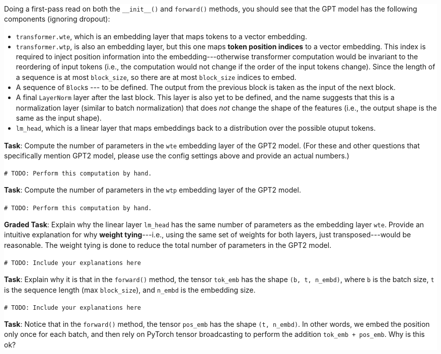 Doing a first-pass read on both the `__init__()` and `forward()` methods,
you should see that the GPT model has the following components (ignoring
dropout):

- `transformer.wte`, which is an embedding layer that maps tokens
  to a vector embedding.
- `transformer.wtp`, is also an embedding layer, but this one maps
  **token position indices** to a vector embedding. This index is required to
  inject position information into the embedding---otherwise transformer computation
  would be invariant to the reordering of input tokens (i.e., the computation would not
  change if the order of the input tokens change).
  Since the length of a sequence is at most `block_size`, so there 
  are at most `block_size` indices to embed.
- A sequence of `Block`s --- to be defined. The output from the previous block 
  is taken as the input of the next block.
- A final `LayerNorm` layer after the last block. This layer is also yet to be 
  defined, and the name suggests that this is a normalization layer (similar to
  batch normalization) that does *not* change the shape of the features
  (i.e., the output shape is the same as the input shape).
- `lm_head`, which is a linear layer that maps embeddings back to a distribution
  over the possible otuput tokens.

**Task**: Compute the number of parameters in the `wte` embedding layer of the GPT2 model. (For these and other questions that specifically mention GPT2 model,
please use the config settings above and provide an actual numbers.)

```
# TODO: Perform this computation by hand.
```

**Task**: Compute the number of parameters in the `wtp` embedding layer of the GPT2 model.

```
# TODO: Perform this computation by hand.
```

**Graded Task**: Explain why the linear layer `lm_head` has the same number
of parameters as the embedding layer `wte`. Provide an intuitive explanation
for why **weight tying**---i.e., using the same set of weights for both layers,
just transposed---would be reasonable. The weight tying is done to reduce the
total number of parameters in the GPT2 model.

```
# TODO: Include your explanations here
```

**Task**: Explain why it is that in the `forward()` method, the tensor `tok_emb` has
the shape `(b, t, n_embd)`, where `b` is the batch size, `t` is the sequence
length (max `block_size`), and `n_embd` is the embedding size.

```
# TODO: Include your explanations here
```

**Task**: Notice that in the `forward()` method, the tensor `pos_emb` has
the shape `(t, n_embd)`. In other words, we embed the position only once for
each batch, and then rely on PyTorch tensor broadcasting to perform the
addition `tok_emb + pos_emb`. Why is this ok?
